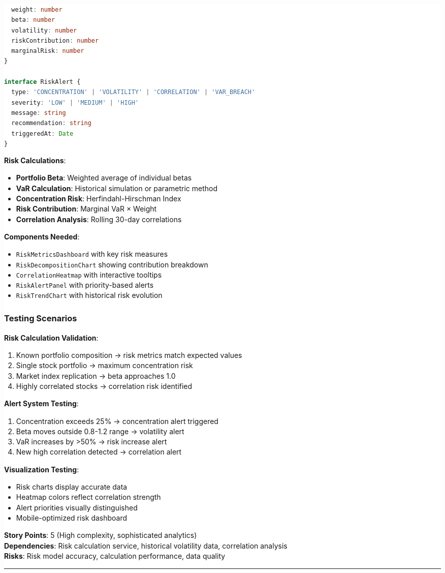 ```typescript
  weight: number
  beta: number
  volatility: number
  riskContribution: number
  marginalRisk: number
}

interface RiskAlert {
  type: 'CONCENTRATION' | 'VOLATILITY' | 'CORRELATION' | 'VAR_BREACH'
  severity: 'LOW' | 'MEDIUM' | 'HIGH'
  message: string
  recommendation: string
  triggeredAt: Date
}
```

**Risk Calculations**:
- **Portfolio Beta**: Weighted average of individual betas
- **VaR Calculation**: Historical simulation or parametric method
- **Concentration Risk**: Herfindahl-Hirschman Index
- **Risk Contribution**: Marginal VaR × Weight
- **Correlation Analysis**: Rolling 30-day correlations

**Components Needed**:
- `RiskMetricsDashboard` with key risk measures
- `RiskDecompositionChart` showing contribution breakdown
- `CorrelationHeatmap` with interactive tooltips
- `RiskAlertPanel` with priority-based alerts
- `RiskTrendChart` with historical risk evolution

### Testing Scenarios

**Risk Calculation Validation**:
1. Known portfolio composition → risk metrics match expected values
2. Single stock portfolio → maximum concentration risk
3. Market index replication → beta approaches 1.0
4. Highly correlated stocks → correlation risk identified

**Alert System Testing**:
1. Concentration exceeds 25% → concentration alert triggered
2. Beta moves outside 0.8-1.2 range → volatility alert
3. VaR increases by >50% → risk increase alert
4. New high correlation detected → correlation alert

**Visualization Testing**:
- Risk charts display accurate data
- Heatmap colors reflect correlation strength
- Alert priorities visually distinguished
- Mobile-optimized risk dashboard

**Story Points**: 5 (High complexity, sophisticated analytics)  
**Dependencies**: Risk calculation service, historical volatility data, correlation analysis  
**Risks**: Risk model accuracy, calculation performance, data quality

---